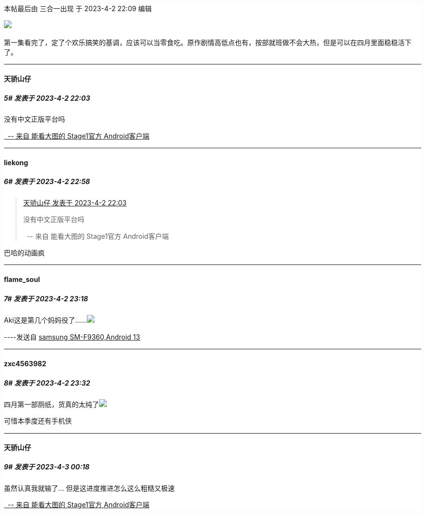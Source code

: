  本帖最后由 三合一出现 于 2023-4-2 22:09 编辑 

<img src="https://static.saraba1st.com/image/smiley/face2017/068.png" referrerpolicy="no-referrer">

第一集看完了，定了个欢乐搞笑的基调，应该可以当零食吃。原作剧情高低点也有，按部就班做不会大热，但是可以在四月里面稳稳活下了。

*****

####  天骄山仔  
##### 5#       发表于 2023-4-2 22:03

没有中文正版平台吗

[  -- 来自 能看大图的 Stage1官方 Android客户端](https://www.coolapk.com/apk/140634)

*****

####  liekong  
##### 6#       发表于 2023-4-2 22:58

<blockquote><a href="httphttps://bbs.saraba1st.com/2b/forum.php?mod=redirect&amp;goto=findpost&amp;pid=60310449&amp;ptid=2126958" target="_blank">天骄山仔 发表于 2023-4-2 22:03</a>

没有中文正版平台吗

  -- 来自 能看大图的 Stage1官方 Android客户端</blockquote>
巴哈的动画疯

*****

####  flame_soul  
##### 7#       发表于 2023-4-2 23:18

Aki这是第几个妈妈役了……<img src="https://static.saraba1st.com/image/smiley/face2017/143.png" referrerpolicy="no-referrer">

----发送自 [samsung SM-F9360,Android 13](http://stage1.5j4m.com/?1.37)

*****

####  zxc4563982  
##### 8#       发表于 2023-4-2 23:32

四月第一部厕纸，货真的太纯了<img src="https://static.saraba1st.com/image/smiley/face2017/067.png" referrerpolicy="no-referrer">

可惜本季度还有手机侠

*****

####  天骄山仔  
##### 9#       发表于 2023-4-3 00:18

虽然认真我就输了…
但是这进度推进怎么这么粗糙又极速

[  -- 来自 能看大图的 Stage1官方 Android客户端](https://www.coolapk.com/apk/140634)
